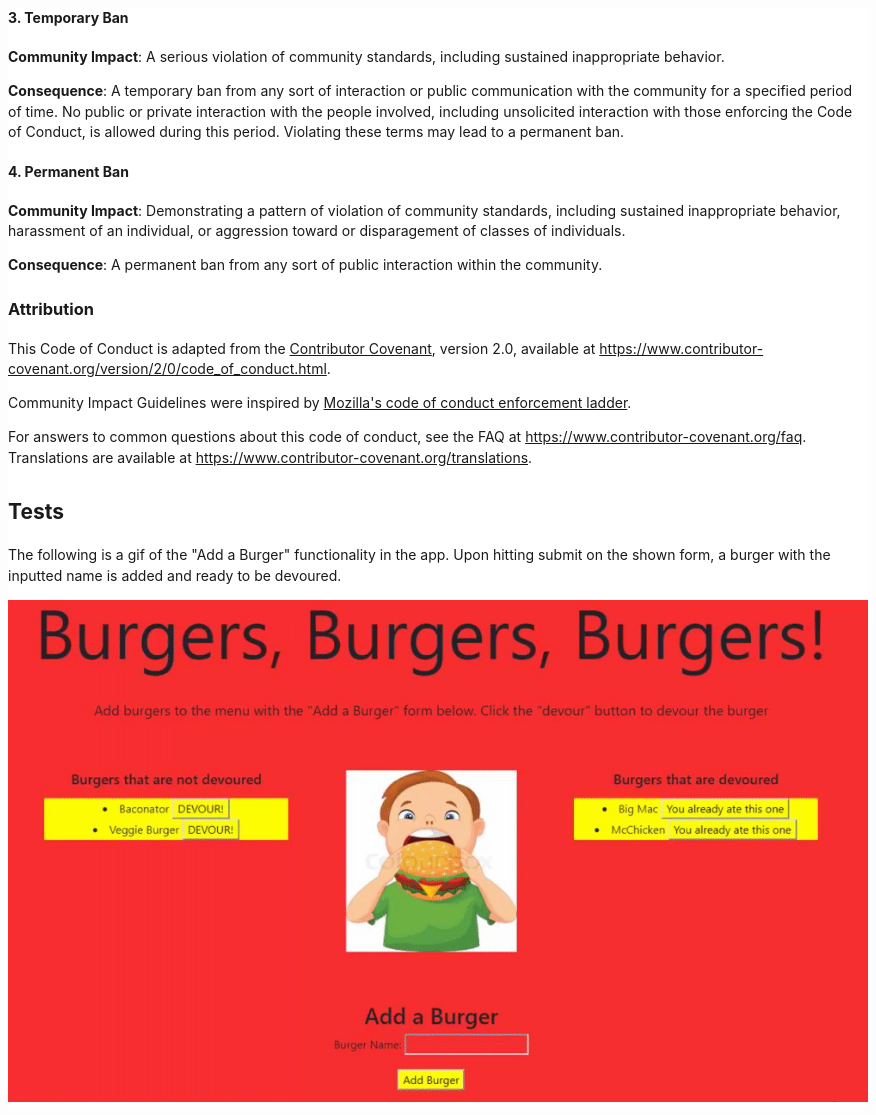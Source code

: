 #### 3. Temporary Ban

**Community Impact**: A serious violation of community standards, including
sustained inappropriate behavior.

**Consequence**: A temporary ban from any sort of interaction or public
communication with the community for a specified period of time. No public or
private interaction with the people involved, including unsolicited interaction
with those enforcing the Code of Conduct, is allowed during this period.
Violating these terms may lead to a permanent ban.

#### 4. Permanent Ban

**Community Impact**: Demonstrating a pattern of violation of community
standards, including sustained inappropriate behavior,  harassment of an
individual, or aggression toward or disparagement of classes of individuals.

**Consequence**: A permanent ban from any sort of public interaction within
the community.

### Attribution

This Code of Conduct is adapted from the [Contributor Covenant][homepage],
version 2.0, available at
https://www.contributor-covenant.org/version/2/0/code_of_conduct.html.

Community Impact Guidelines were inspired by [Mozilla's code of conduct
enforcement ladder](https://github.com/mozilla/diversity).

[homepage]: https://www.contributor-covenant.org

For answers to common questions about this code of conduct, see the FAQ at
https://www.contributor-covenant.org/faq. Translations are available at
https://www.contributor-covenant.org/translations.

## Tests

The following is a gif of the "Add a Burger" functionality in the app. Upon hitting submit on the shown form, a burger with the inputted name is added and ready to be devoured.

![Add a burger](images/addABurger.gif)
